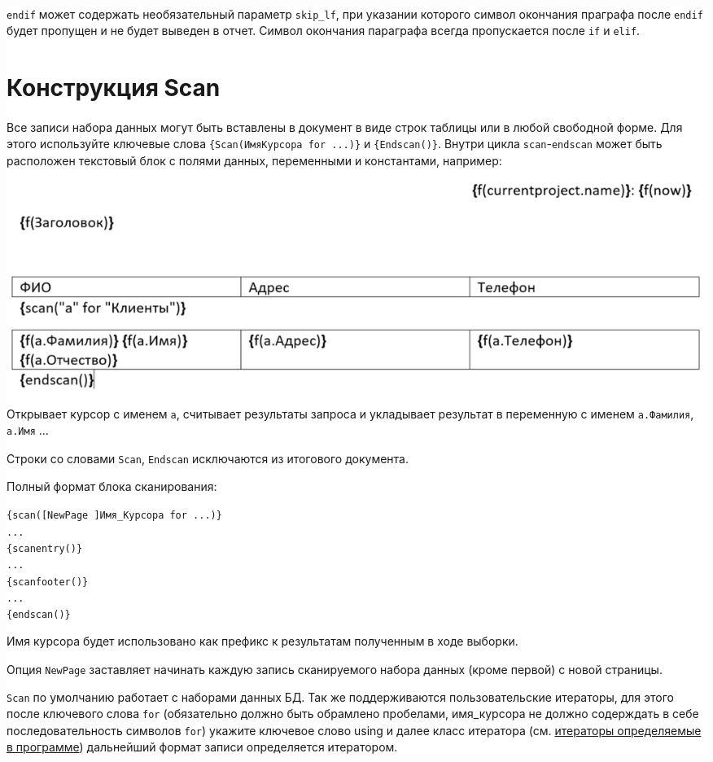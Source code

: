 `endif` может содержать необязательный параметр `skip_lf`, при указании которого символ окончания праграфа после `endif` будет пропущен и не будет выведен в отчет. Символ окончания параграфа всегда пропускается после `if` и `elif`.


# <a id="AboutScan"></a> Конструкция Scan

Все записи набора данных могут быть вставлены в документ в виде строк таблицы или в любой свободной форме. Для этого используйте ключевые слова `{Scan(ИмяКурсора for ...)}` и `{Endscan()}`. Внутри цикла `scan`-`endscan` может быть расположен текстовый блок с полями данных, переменными и константами, например:

![Пример](Example/QuckStart/img/Template.png)

Открывает курсор с именем `а`, считывает результаты запроса и укладывает результат в переменную с именем `a.Фамилия`, `a.Имя` ... 

Строки со словами `Scan`, `Endscan` исключаются из итогового документа.

Полный формат блока сканирования:

```
{scan([NewPage ]Имя_Курсора for ...)}
...
{scanentry()}
...
{scanfooter()}
...
{endscan()}
```
Имя курсора будет использовано как префикс к результатам полученным в ходе выборки. 

Опция `NewPage` заставляет начинать каждую запись сканируемого набора данных (кроме первой) с новой страницы.

`Scan` по умолчанию работает с наборами данных БД. Так же поддерживаются пользовательские итераторы, для этого после ключевого слова `for` (обязательно должно быть обрамлено пробелами, имя_курсора не должно содерждать в себе последовательность символов ` for `) укажите ключевое слово using и далее класс итератора (см. [итераторы определяемые в программе](#UsrScan)) дальнейший формат записи определяется итератором.

